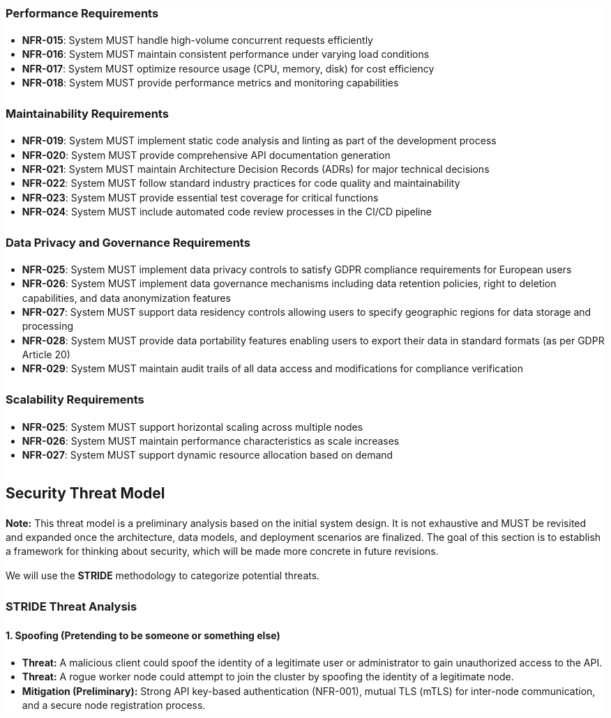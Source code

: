 ### Performance Requirements

- **NFR-015**: System MUST handle high-volume concurrent requests efficiently
- **NFR-016**: System MUST maintain consistent performance under varying load conditions
- **NFR-017**: System MUST optimize resource usage (CPU, memory, disk) for cost efficiency
- **NFR-018**: System MUST provide performance metrics and monitoring capabilities

### Maintainability Requirements

- **NFR-019**: System MUST implement static code analysis and linting as part of the development process
- **NFR-020**: System MUST provide comprehensive API documentation generation
- **NFR-021**: System MUST maintain Architecture Decision Records (ADRs) for major technical decisions
- **NFR-022**: System MUST follow standard industry practices for code quality and maintainability
- **NFR-023**: System MUST provide essential test coverage for critical functions
- **NFR-024**: System MUST include automated code review processes in the CI/CD pipeline

### Data Privacy and Governance Requirements

- **NFR-025**: System MUST implement data privacy controls to satisfy GDPR compliance requirements for European users
- **NFR-026**: System MUST implement data governance mechanisms including data retention policies, right to deletion capabilities, and data anonymization features
- **NFR-027**: System MUST support data residency controls allowing users to specify geographic regions for data storage and processing
- **NFR-028**: System MUST provide data portability features enabling users to export their data in standard formats (as per GDPR Article 20)
- **NFR-029**: System MUST maintain audit trails of all data access and modifications for compliance verification

### Scalability Requirements

- **NFR-025**: System MUST support horizontal scaling across multiple nodes
- **NFR-026**: System MUST maintain performance characteristics as scale increases
- **NFR-027**: System MUST support dynamic resource allocation based on demand

## Security Threat Model

**Note:** This threat model is a preliminary analysis based on the initial system design. It is not exhaustive and MUST be revisited and expanded once the architecture, data models, and deployment scenarios are finalized. The goal of this section is to establish a framework for thinking about security, which will be made more concrete in future revisions.

We will use the **STRIDE** methodology to categorize potential threats.

### STRIDE Threat Analysis

#### 1. Spoofing (Pretending to be someone or something else)
- **Threat:** A malicious client could spoof the identity of a legitimate user or administrator to gain unauthorized access to the API.
- **Threat:** A rogue worker node could attempt to join the cluster by spoofing the identity of a legitimate node.
- **Mitigation (Preliminary):** Strong API key-based authentication (NFR-001), mutual TLS (mTLS) for inter-node communication, and a secure node registration process.
